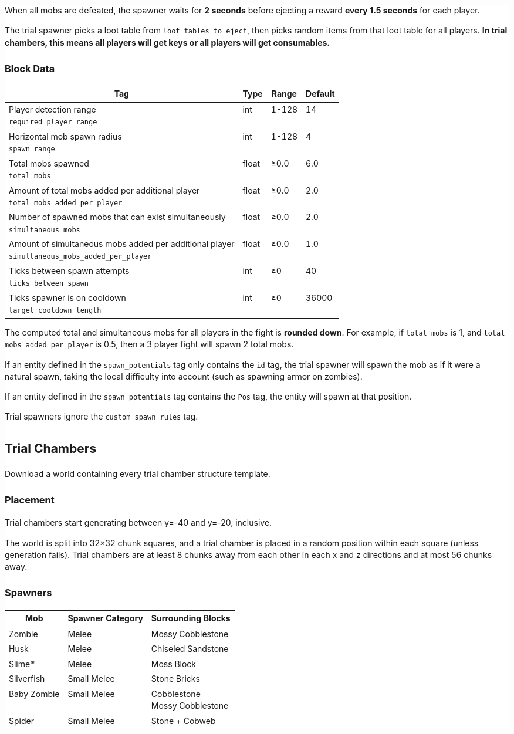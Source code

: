 When all mobs are defeated, the spawner waits for **2 seconds** before ejecting a reward **every 1.5 seconds** for each player.

The trial spawner picks a loot table from `loot_tables_to_eject`, then picks random items from that loot table for all players. **In trial chambers, this means all players will get keys or all players will get consumables.**

### Block Data

| Tag                                                                                             | Type  | Range | Default |
| ----------------------------------------------------------------------------------------------- | ----- | ----- | ------- |
| Player detection range<br>`required_player_range`                                               | int   | 1-128 | 14      |
| Horizontal mob spawn radius<br>`spawn_range`                                                    | int   | 1-128 | 4       |
| Total mobs spawned<br>`total_mobs`                                                              | float | ≥0.0  | 6.0     |
| Amount of total mobs added per additional player<br>`total_mobs_added_per_player`               | float | ≥0.0  | 2.0     |
| Number of spawned mobs that can exist simultaneously<br>`simultaneous_mobs`                     | float | ≥0.0  | 2.0     |
| Amount of simultaneous mobs added per additional player<br>`simultaneous_mobs_added_per_player` | float | ≥0.0  | 1.0     |
| Ticks between spawn attempts<br>`ticks_between_spawn`                                           | int   | ≥0    | 40      |
| Ticks spawner is on cooldown<br>`target_cooldown_length`                                        | int   | ≥0    | 36000   |

The computed total and simultaneous mobs for all players in the fight is **rounded down**. For example, if `total_mobs` is 1, and `total_mobs_added_per_player` is 0.5, then a 3 player fight will spawn 2 total mobs.

If an entity defined in the `spawn_potentials` tag only contains the `id` tag, the trial spawner will spawn the mob as if it were a natural spawn, taking the local difficulty into account (such as spawning armor on zombies).

If an entity defined in the `spawn_potentials` tag contains the `Pos` tag, the entity will spawn at that position.

Trial spawners ignore the `custom_spawn_rules` tag.

## Trial Chambers

[Download](https://raw.githubusercontent.com/Tisawesomeness/StructureWorlds/main/TrialChamber/TrialChamber23w45a.zip) a world containing every trial chamber structure template.

### Placement

Trial chambers start generating between y=-40 and y=-20, inclusive.

The world is split into 32×32 chunk squares, and a trial chamber is placed in a random position within each square (unless generation fails). Trial chambers are at least 8 chunks away from each other in each x and z directions and at most 56 chunks away.

### Spawners

| Mob             | Spawner Category | Surrounding Blocks                      |
| --------------- | ---------------- | --------------------------------------- |
| Zombie          | Melee            | Mossy Cobblestone                       |
| Husk            | Melee            | Chiseled Sandstone                      |
| Slime*          | Melee            | Moss Block                              |
| Silverfish      | Small Melee      | Stone Bricks                            |
| Baby Zombie     | Small Melee      | Cobblestone<br>Mossy Cobblestone        |
| Spider          | Small Melee      | Stone + Cobweb                          |